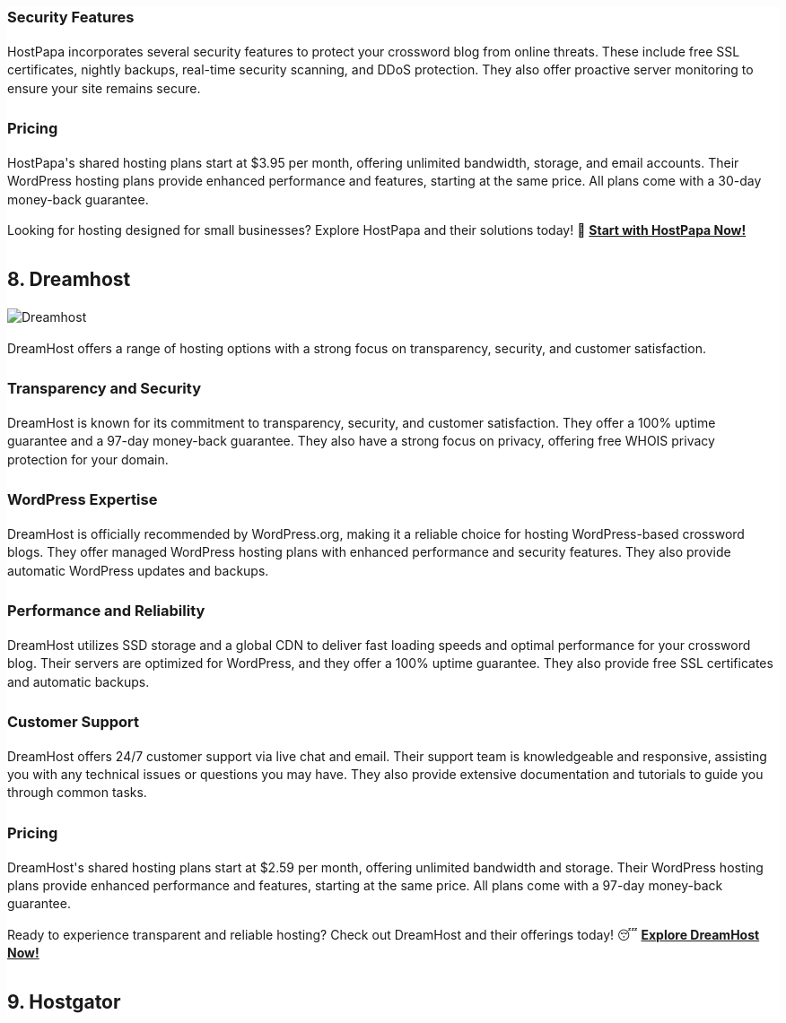 ### Security Features
HostPapa incorporates several security features to protect your crossword blog from online threats. These include free SSL certificates, nightly backups, real-time security scanning, and DDoS protection. They also offer proactive server monitoring to ensure your site remains secure.

### Pricing
HostPapa's shared hosting plans start at $3.95 per month, offering unlimited bandwidth, storage, and email accounts. Their WordPress hosting plans provide enhanced performance and features, starting at the same price. All plans come with a 30-day money-back guarantee.

Looking for hosting designed for small businesses? Explore HostPapa and their solutions today! 💼 [**Start with HostPapa Now!**](https://snipitx.com/hostpapa-jy)

## 8. Dreamhost

![Dreamhost](https://i.imgur.com/rXIg8ip.jpeg "Dreamhost Hosting")

DreamHost offers a range of hosting options with a strong focus on transparency, security, and customer satisfaction.

### Transparency and Security
DreamHost is known for its commitment to transparency, security, and customer satisfaction. They offer a 100% uptime guarantee and a 97-day money-back guarantee. They also have a strong focus on privacy, offering free WHOIS privacy protection for your domain.

### WordPress Expertise
DreamHost is officially recommended by WordPress.org, making it a reliable choice for hosting WordPress-based crossword blogs. They offer managed WordPress hosting plans with enhanced performance and security features. They also provide automatic WordPress updates and backups.

### Performance and Reliability
DreamHost utilizes SSD storage and a global CDN to deliver fast loading speeds and optimal performance for your crossword blog. Their servers are optimized for WordPress, and they offer a 100% uptime guarantee. They also provide free SSL certificates and automatic backups.

### Customer Support
DreamHost offers 24/7 customer support via live chat and email. Their support team is knowledgeable and responsive, assisting you with any technical issues or questions you may have. They also provide extensive documentation and tutorials to guide you through common tasks.

### Pricing
DreamHost's shared hosting plans start at $2.59 per month, offering unlimited bandwidth and storage. Their WordPress hosting plans provide enhanced performance and features, starting at the same price. All plans come with a 97-day money-back guarantee.

Ready to experience transparent and reliable hosting? Check out DreamHost and their offerings today! 😴 [**Explore DreamHost Now!**](https://snipitx.com/dreamhost-jy)

## 9. Hostgator
